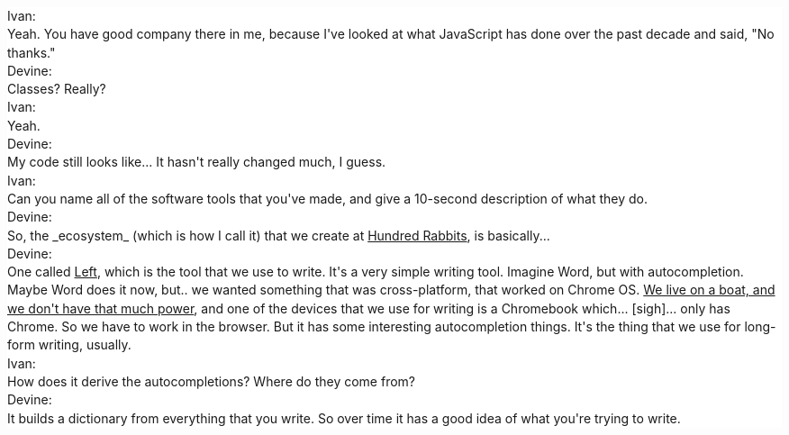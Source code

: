   <div class="block">
    <div class="name">Ivan:</div>
      Yeah. You have good company there in me, because I've looked at what JavaScript has done over the past decade and said, "No thanks."
  </div>

  <div class="block">
    <div class="name">Devine:</div>
      Classes? Really?
  </div>

  <div class="block">
    <div class="name">Ivan:</div>
      Yeah.
  </div>

  <div class="block">
    <div class="name">Devine:</div>
      My code still looks like... It hasn't really changed much, I guess.
  </div>

  <div class="block">
    <div class="name">Ivan:</div>
      Can you name all of the software tools that you've made, and give a 10-second description of what they do.
  </div>

  <div class="block">
    <div class="name">Devine:</div>
      So, the _ecosystem_ (which is how I call it) that we create at <a href="https://100r.co">Hundred Rabbits</a>, is basically...
  </div>

  <div class="block">
    <div class="name">Devine:</div>
      One called <a href="https://100r.co/site/left">Left</a>, which is the tool that we use to write. It's a very simple writing tool. Imagine Word, but with autocompletion. Maybe Word does it now, but.. we wanted something that was cross-platform, that worked on Chrome OS. <a href="https://100r.co/site/sailing">We live on a boat, and we don't have that much power</a>, and one of the devices that we use for writing is a Chromebook which... [sigh]... only has Chrome. So we have to work in the browser. But it has some interesting autocompletion things. It's the thing that we use for long-form writing, usually.
  </div>

  <div class="block">
    <div class="name">Ivan:</div>
      How does it derive the autocompletions? Where do they come from?
  </div>

  <div class="block">
    <div class="name">Devine:</div>
      It builds a dictionary from everything that you write. So over time it has a good idea of what you're trying to write.
  </div>
